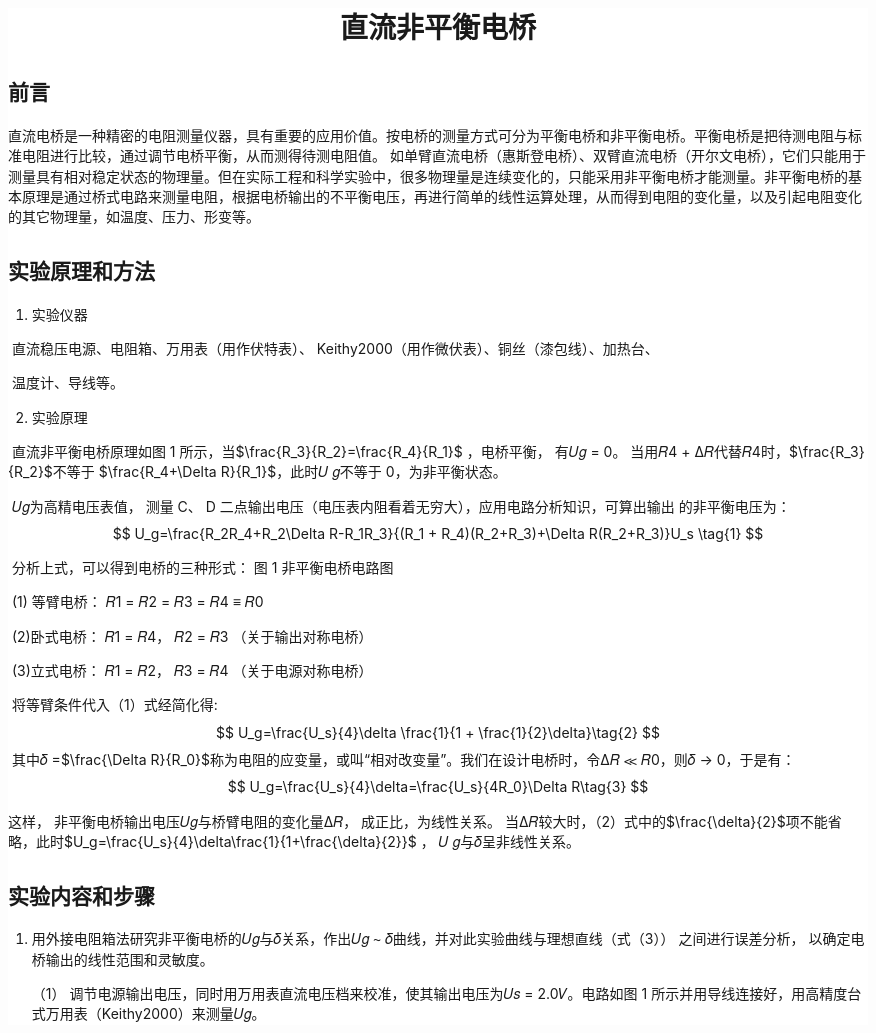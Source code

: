 <h1 align = "center">直流非平衡电桥</h1>




## 前言

​		直流电桥是一种精密的电阻测量仪器，具有重要的应用价值。按电桥的测量方式可分为平衡电桥和非平衡电桥。平衡电桥是把待测电阻与标准电阻进行比较，通过调节电桥平衡，从而测得待测电阻值。 如单臂直流电桥（惠斯登电桥）、双臂直流电桥（开尔文电桥），它们只能用于测量具有相对稳定状态的物理量。但在实际工程和科学实验中，很多物理量是连续变化的，只能采用非平衡电桥才能测量。非平衡电桥的基本原理是通过桥式电路来测量电阻，根据电桥输出的不平衡电压，再进行简单的线性运算处理，从而得到电阻的变化量，以及引起电阻变化的其它物理量，如温度、压力、形变等。



## 实验原理和方法

1. 实验仪器

​	    直流稳压电源、电阻箱、万用表（用作伏特表）、 Keithy2000（用作微伏表）、铜丝（漆包线）、加热台、

​        温度计、导线等。  

2. 实验原理

​		直流非平衡电桥原理如图 1 所示，当$\frac{R_3}{R_2}=\frac{R_4}{R_1}$ ，电桥平衡， 有𝑈𝑔 = 0。 当用𝑅4 + Δ𝑅代替𝑅4时，$\frac{R_3}{R_2}$不等于 		$\frac{R_4+\Delta R}{R_1}$，此时𝑈 𝑔不等于 0，为非平衡状态。

​		𝑈𝑔为高精电压表值， 测量 C、 D 二点输出电压（电压表内阻看着无穷大），应用电路分析知识，可算出输出		的非平衡电压为：
$$
U_g=\frac{R_2R_4+R_2\Delta R-R_1R_3}{(R_1 + R_4)(R_2+R_3)+\Delta R(R_2+R_3)}U_s \tag{1}
$$


​		分析上式，可以得到电桥的三种形式： 图 1 非平衡电桥电路图

​		(1) 等臂电桥： 𝑅1 = 𝑅2 = 𝑅3 = 𝑅4 ≡ 𝑅0

​		(2)卧式电桥： 𝑅1 = 𝑅4， 𝑅2 = 𝑅3 （关于输出对称电桥）

​		(3)立式电桥： 𝑅1 = 𝑅2， 𝑅3 = 𝑅4 （关于电源对称电桥）

​		将等臂条件代入（1）式经简化得:
$$
U_g=\frac{U_s}{4}\delta \frac{1}{1 + \frac{1}{2}\delta}\tag{2}
$$
​		其中𝛿 =$\frac{\Delta R}{R_0}$称为电阻的应变量，或叫“相对改变量”。我们在设计电桥时，令Δ𝑅 ≪ 𝑅0，则𝛿 → 0，于是有：
$$
U_g=\frac{U_s}{4}\delta=\frac{U_s}{4R_0}\Delta R\tag{3}
$$


 这样， 非平衡电桥输出电压𝑈𝑔与桥臂电阻的变化量Δ𝑅， 成正比，为线性关系。 当Δ𝑅较大时，（2）式中的$\frac{\delta}{2}$项不能省略，此时$U_g=\frac{U_s}{4}\delta\frac{1}{1+\frac{\delta}{2}}$ ， 𝑈 𝑔与𝛿呈非线性关系。



## 实验内容和步骤

1. 用外接电阻箱法研究非平衡电桥的𝑈𝑔与𝛿关系，作出𝑈𝑔 ∼ 𝛿曲线，并对此实验曲线与理想直线（式（3）） 之间进行误差分析， 以确定电桥输出的线性范围和灵敏度。

   （1） 调节电源输出电压，同时用万用表直流电压档来校准，使其输出电压为𝑈𝑠 = 2.0𝑉。电路如图 1 所示并用导线连接好，用高精度台式万用表（Keithy2000）来测量𝑈𝑔。
